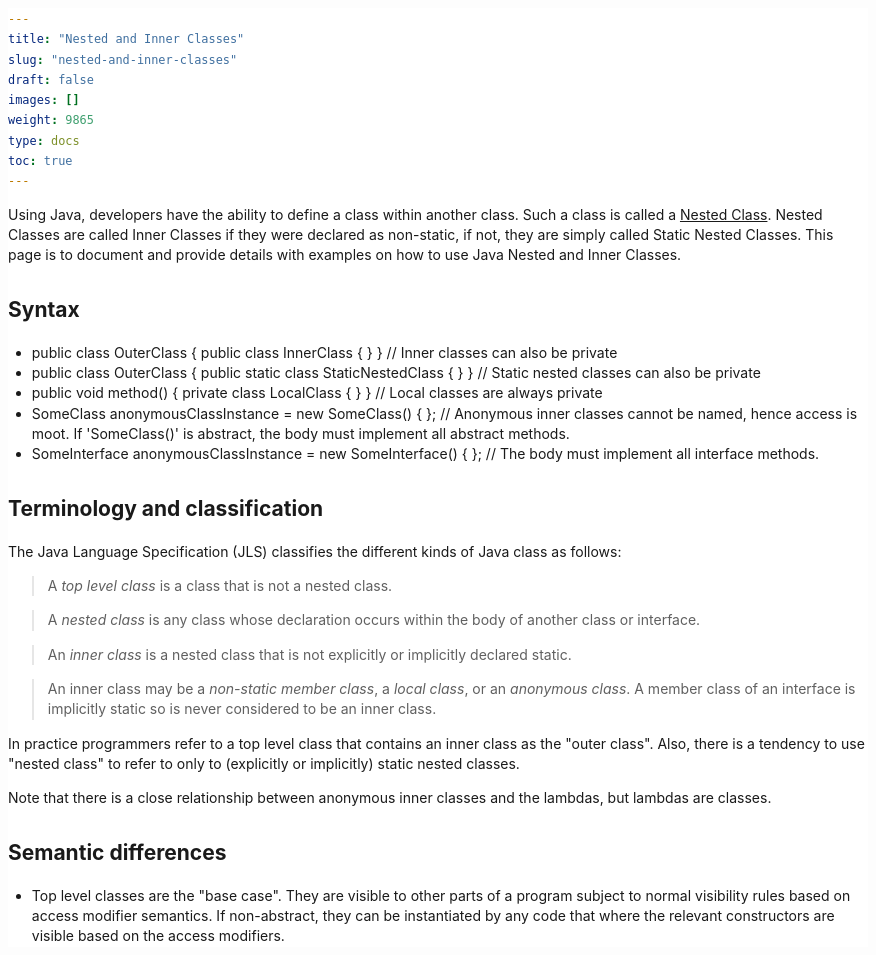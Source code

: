 ```yaml
---
title: "Nested and Inner Classes"
slug: "nested-and-inner-classes"
draft: false
images: []
weight: 9865
type: docs
toc: true
---
```


Using Java, developers have the ability to define a class within another class. Such a class is called a [Nested Class][1]. Nested Classes are called Inner Classes if they were declared as non-static, if not, they are simply called Static Nested Classes. This page is to document and provide details with examples on how to use Java Nested and Inner Classes.


  [1]: https://docs.oracle.com/javase/tutorial/java/javaOO/nested.html

## Syntax
 - public class OuterClass { public class InnerClass { } } // Inner classes can also be private
 - public class OuterClass { public static class StaticNestedClass { } } // Static nested classes can also be private
 - public void method() { private class LocalClass { } } // Local classes are always private
 - SomeClass anonymousClassInstance = new SomeClass() { }; // Anonymous inner classes cannot be named, hence access is moot. If 'SomeClass()' is abstract, the body must implement all abstract methods.
 - SomeInterface anonymousClassInstance = new SomeInterface() { }; // The body must implement all interface methods.
    

Terminology and classification
-------------------------------

The Java Language Specification (JLS) classifies the different kinds of Java class as follows:

> A *top level class* is a class that is not a nested class.

> A *nested class* is any class whose declaration occurs within the body of another class or interface. 

> An *inner class* is a nested class that is not explicitly or implicitly declared static.

> An inner class may be a *non-static member class*, a *local class*, or an *anonymous class*. A member class of an interface is implicitly static so is never considered to be an inner class.

In practice programmers refer to a top level class that contains an inner class as the "outer class".  Also, there is a tendency to use "nested class" to refer to only to (explicitly or implicitly) static nested classes.

Note that there is a close relationship between anonymous inner classes and the lambdas, but lambdas are classes.

Semantic differences
--------------------

- Top level classes are the "base case".  They are visible to other parts of a program subject to normal visibility rules based on access modifier semantics.  If non-abstract, they can be instantiated by any code that where the relevant constructors are visible based on the access modifiers.


  [1]: https://www.wikiod.com/java/visibility-controlling-access-to-members-of-a-class